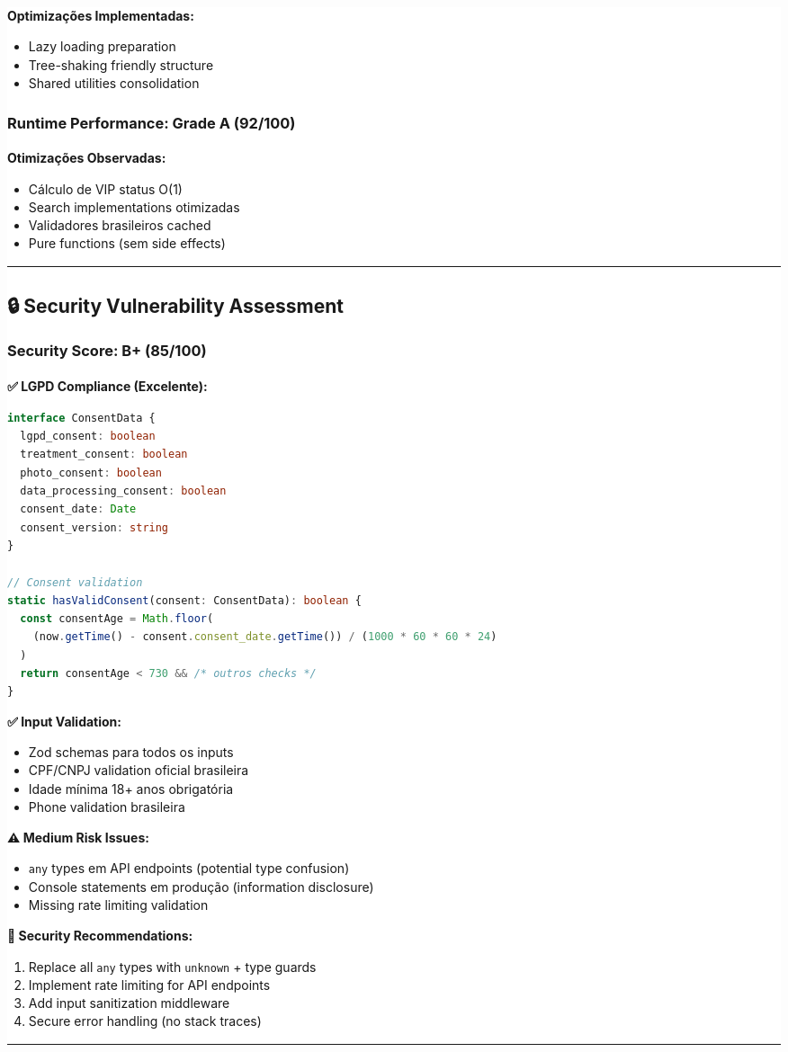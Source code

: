 **Optimizações Implementadas:**
- Lazy loading preparation
- Tree-shaking friendly structure
- Shared utilities consolidation

### **Runtime Performance: Grade A (92/100)**

**Otimizações Observadas:**
- Cálculo de VIP status O(1)
- Search implementations otimizadas
- Validadores brasileiros cached
- Pure functions (sem side effects)

---

## 🔒 Security Vulnerability Assessment

### **Security Score: B+ (85/100)**

**✅ LGPD Compliance (Excelente):**
```typescript
interface ConsentData {
  lgpd_consent: boolean
  treatment_consent: boolean  
  photo_consent: boolean
  data_processing_consent: boolean
  consent_date: Date
  consent_version: string
}

// Consent validation
static hasValidConsent(consent: ConsentData): boolean {
  const consentAge = Math.floor(
    (now.getTime() - consent.consent_date.getTime()) / (1000 * 60 * 60 * 24)
  )
  return consentAge < 730 && /* outros checks */
}
```

**✅ Input Validation:**
- Zod schemas para todos os inputs
- CPF/CNPJ validation oficial brasileira
- Idade mínima 18+ anos obrigatória
- Phone validation brasileira

**⚠️ Medium Risk Issues:**
- `any` types em API endpoints (potential type confusion)
- Console statements em produção (information disclosure)
- Missing rate limiting validation

**🔐 Security Recommendations:**
1. Replace all `any` types with `unknown` + type guards
2. Implement rate limiting for API endpoints
3. Add input sanitization middleware
4. Secure error handling (no stack traces)

---